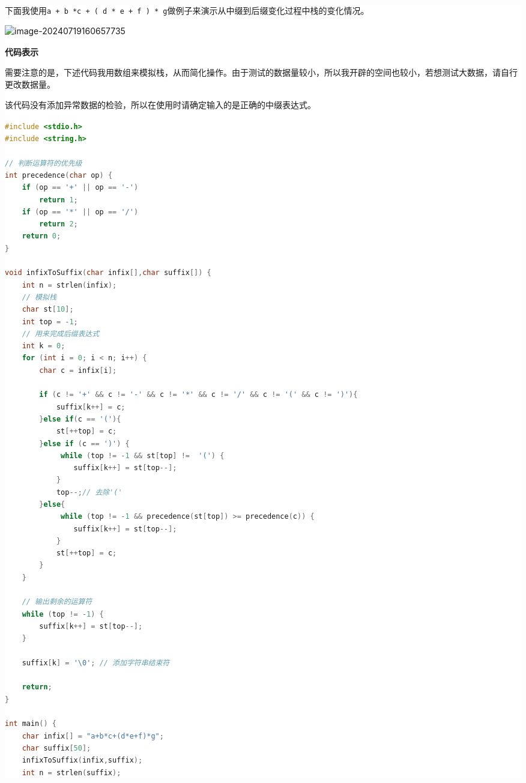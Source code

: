 ​		下面我使用`a + b *c + ( d * e + f ) * g`做例子来演示从中缀到后缀变化过程中栈的变化情况。

![image-20240719160657735](https://raw.githubusercontent.com/moyangsun/ty_assist/main/img/MatLab202407191606868.png)

**代码表示**

​		需要注意的是，下述代码我用数组来模拟栈，从而简化操作。由于测试的数据量较小，所以我开辟的空间也较小，若想测试大数据，请自行更改数据量。

​		该代码没有添加异常数据的检验，所以在使用时请确定输入的是正确的中缀表达式。

```c
#include <stdio.h>
#include <string.h>

// 判断运算符的优先级
int precedence(char op) {
    if (op == '+' || op == '-') 
        return 1;
    if (op == '*' || op == '/') 
        return 2;
    return 0;
}

void infixToSuffix(char infix[],char suffix[]) {
    int n = strlen(infix);
    // 模拟栈 
    char st[10];
    int top = -1;
    // 用来完成后缀表达式 
    int k = 0;
    for (int i = 0; i < n; i++) {
        char c = infix[i];
        
        if (c != '+' && c != '-' && c != '*' && c != '/' && c != '(' && c != ')'){
        	suffix[k++] = c; 
		}else if(c == '('){
			st[++top] = c;
		}else if (c == ')') {
			 while (top != -1 && st[top] !=  '(') {
	            suffix[k++] = st[top--];
			}
			top--;// 去除'(' 
    	}else{
    		 while (top != -1 && precedence(st[top]) >= precedence(c)) {
                suffix[k++] = st[top--];
            }
            st[++top] = c;
		}  	    
	}
	
	// 输出剩余的运算符
    while (top != -1) {
        suffix[k++] = st[top--];
    }

    suffix[k] = '\0'; // 添加字符串结束符
	
    return;
}

int main() {
    char infix[] = "a+b*c+(d*e+f)*g";
    char suffix[50];
    infixToSuffix(infix,suffix);
    int n = strlen(suffix);
```